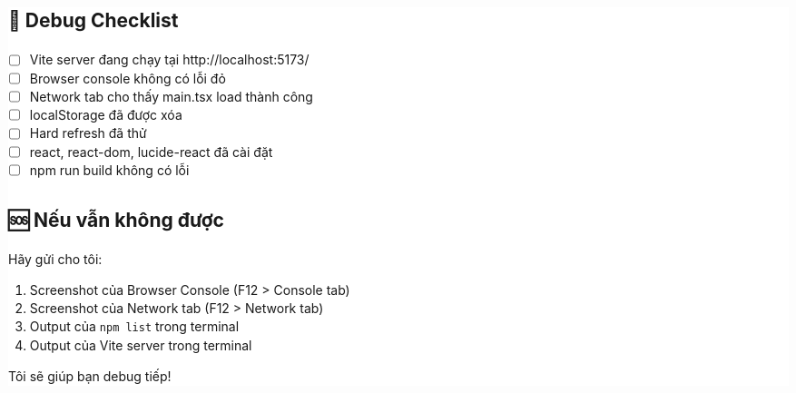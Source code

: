 ## 📝 Debug Checklist

- [ ] Vite server đang chạy tại http://localhost:5173/
- [ ] Browser console không có lỗi đỏ
- [ ] Network tab cho thấy main.tsx load thành công
- [ ] localStorage đã được xóa
- [ ] Hard refresh đã thử
- [ ] react, react-dom, lucide-react đã cài đặt
- [ ] npm run build không có lỗi

## 🆘 Nếu vẫn không được

Hãy gửi cho tôi:
1. Screenshot của Browser Console (F12 > Console tab)
2. Screenshot của Network tab (F12 > Network tab)
3. Output của `npm list` trong terminal
4. Output của Vite server trong terminal

Tôi sẽ giúp bạn debug tiếp!
